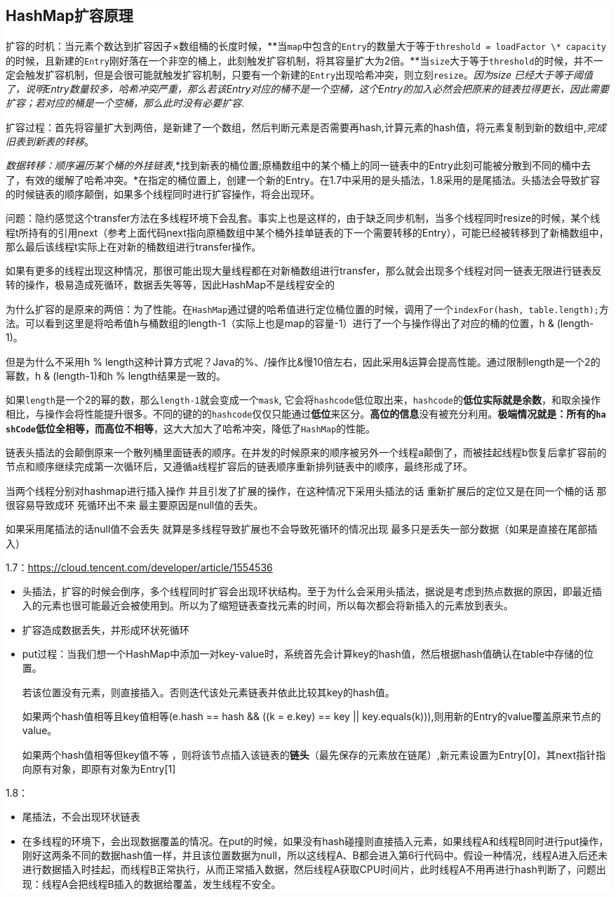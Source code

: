 
## HashMap扩容原理

扩容的时机：当元素个数达到扩容因子×数组桶的长度时候，**当`map`中包含的`Entry`的数量大于等于`threshold = loadFactor \* capacity`的时候，且新建的`Entry`刚好落在一个非空的桶上，此刻触发扩容机制，将其容量扩大为2倍。**当`size`大于等于`threshold`的时候，并不一定会触发扩容机制，但是会很可能就触发扩容机制，只要有一个新建的`Entry`出现哈希冲突，则立刻`resize`。*因为size 已经大于等于阈值了，说明Entry数量较多，哈希冲突严重，那么若该Entry对应的桶不是一个空桶，这个Entry的加入必然会把原来的链表拉得更长，因此需要扩容；若对应的桶是一个空桶，那么此时没有必要扩容*.

扩容过程：首先将容量扩大到两倍，是新建了一个数组，然后判断元素是否需要再hash,计算元素的hash值，将元素复制到新的数组中,*完成旧表到新表的转移*。

*数据转移：顺序遍历某个桶的外挂链表*,*找到新表的桶位置;原桶数组中的某个桶上的同一链表中的Entry此刻可能被分散到不同的桶中去了，有效的缓解了哈希冲突。*在指定的桶位置上，创建一个新的Entry。在1.7中采用的是头插法，1.8采用的是尾插法。头插法会导致扩容的时候链表的顺序颠倒，如果多个线程同时进行扩容操作，将会出现环。



问题：隐约感觉这个transfer方法在多线程环境下会乱套。事实上也是这样的，由于缺乏同步机制，当多个线程同时resize的时候，某个线程t所持有的引用next（参考上面代码next指向原桶数组中某个桶外挂单链表的下一个需要转移的Entry），可能已经被转移到了新桶数组中，那么最后该线程t实际上在对新的桶数组进行transfer操作。

如果有更多的线程出现这种情况，那很可能出现大量线程都在对新桶数组进行transfer，那么就会出现多个线程对同一链表无限进行链表反转的操作，极易造成死循环，数据丢失等等，因此HashMap不是线程安全的

为什么扩容的是原来的两倍：为了性能。在`HashMap`通过键的哈希值进行定位桶位置的时候，调用了一个`indexFor(hash, table.length);`方法。可以看到这里是将哈希值h与桶数组的length-1（实际上也是map的容量-1）进行了一个与操作得出了对应的桶的位置，h & (length-1)。

但是为什么不采用h % length这种计算方式呢？Java的%、/操作比&慢10倍左右，因此采用&运算会提高性能。通过限制length是一个2的幂数，h & (length-1)和h % length结果是一致的。


如果`length`是一个2的幂的数，那么`length-1`就会变成一个`mask`, 它会将`hashcode`低位取出来，`hashcode`的**低位实际就是余数**，和取余操作相比，与操作会将性能提升很多。不同的键的的`hashcode`仅仅只能通过**低位**来区分。**高位的信息**没有被充分利用。**极端情况就是：所有的`hashCode`低位全相等，而高位不相等**，这大大加大了哈希冲突，降低了`HashMap`的性能。



链表头插法的会颠倒原来一个散列桶里面链表的顺序。在并发的时候原来的顺序被另外一个线程a颠倒了，而被挂起线程b恢复后拿扩容前的节点和顺序继续完成第一次循环后，又遵循a线程扩容后的链表顺序重新排列链表中的顺序，最终形成了环。

当两个线程分别对hashmap进行插入操作 并且引发了扩展的操作，在这种情况下采用头插法的话 重新扩展后的定位又是在同一个桶的话 那很容易导致成环 死循环出不来 最主要原因是null值的丢失。

如果采用尾插法的话null值不会丢失 就算是多线程导致扩展也不会导致死循环的情况出现 最多只是丢失一部分数据（如果是直接在尾部插入）

1.7：https://cloud.tencent.com/developer/article/1554536

- 头插法，扩容的时候会倒序，多个线程同时扩容会出现环状结构。至于为什么会采用头插法，据说是考虑到热点数据的原因，即最近插入的元素也很可能最近会被使用到。所以为了缩短链表查找元素的时间，所以每次都会将新插入的元素放到表头。

- 扩容造成数据丢失，并形成环状死循环

- put过程：当我们想一个HashMap中添加一对key-value时，系统首先会计算key的hash值，然后根据hash值确认在table中存储的位置。

  若该位置没有元素，则直接插入。否则迭代该处元素链表并依此比较其key的hash值。

  如果两个hash值相等且key值相等(e.hash == hash && ((k = e.key) == key || key.equals(k))),则用新的Entry的value覆盖原来节点的value。

  如果两个hash值相等但key值不等 ，则将该节点插入该链表的**链头**（最先保存的元素放在链尾）,新元素设置为Entry[0]，其next指针指向原有对象，即原有对象为Entry[1]

1.8：

- 尾插法，不会出现环状链表

- 在多线程的环境下，会出现数据覆盖的情况。在put的时候，如果没有hash碰撞则直接插入元素，如果线程A和线程B同时进行put操作，刚好这两条不同的数据hash值一样，并且该位置数据为null，所以这线程A、B都会进入第6行代码中。假设一种情况，线程A进入后还未进行数据插入时挂起，而线程B正常执行，从而正常插入数据，然后线程A获取CPU时间片，此时线程A不用再进行hash判断了，问题出现：线程A会把线程B插入的数据给覆盖，发生线程不安全。
